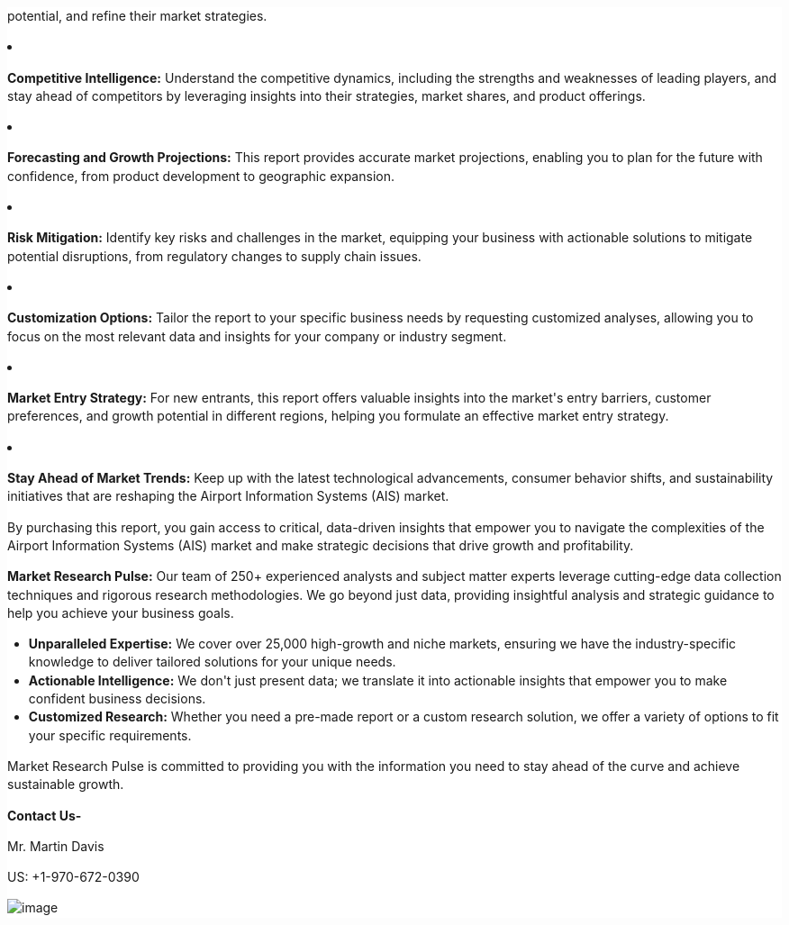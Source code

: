 potential, and refine their market strategies.</p></li><li><p><strong>Competitive Intelligence:</strong> Understand the competitive dynamics, including the strengths and weaknesses of leading players, and stay ahead of competitors by leveraging insights into their strategies, market shares, and product offerings.</p></li><li><p><strong>Forecasting and Growth Projections:</strong> This report provides accurate market projections, enabling you to plan for the future with confidence, from product development to geographic expansion.</p></li><li><p><strong>Risk Mitigation:</strong> Identify key risks and challenges in the market, equipping your business with actionable solutions to mitigate potential disruptions, from regulatory changes to supply chain issues.</p></li><li><p><strong>Customization Options:</strong> Tailor the report to your specific business needs by requesting customized analyses, allowing you to focus on the most relevant data and insights for your company or industry segment.</p></li><li><p><strong>Market Entry Strategy:</strong> For new entrants, this report offers valuable insights into the market's entry barriers, customer preferences, and growth potential in different regions, helping you formulate an effective market entry strategy.</p></li><li><p><strong>Stay Ahead of Market Trends:</strong> Keep up with the latest technological advancements, consumer behavior shifts, and sustainability initiatives that are reshaping the Airport Information Systems (AIS) market.</p></li></ol><p>By purchasing this report, you gain access to critical, data-driven insights that empower you to navigate the complexities of the Airport Information Systems (AIS) market and make strategic decisions that drive growth and profitability.</p><p><strong>Market Research Pulse:</strong>&nbsp;Our team of 250+ experienced analysts and subject matter experts leverage cutting-edge data collection techniques and rigorous research methodologies. We go beyond just data, providing insightful analysis and strategic guidance to help you achieve your business goals.</p><ul><li><strong>Unparalleled Expertise:</strong>&nbsp;We cover over 25,000 high-growth and niche markets, ensuring we have the industry-specific knowledge to deliver tailored solutions for your unique needs.</li><li><strong>Actionable Intelligence:</strong>&nbsp;We don't just present data; we translate it into actionable insights that empower you to make confident business decisions.</li><li><strong>Customized Research:</strong>&nbsp;Whether you need a pre-made report or a custom research solution, we offer a variety of options to fit your specific requirements.</li></ul><p>Market Research Pulse is committed to providing you with the information you need to stay ahead of the curve and achieve sustainable growth.</p><p><strong>Contact Us-</strong></p><p>Mr. Martin Davis</p><p>US: +1-970-672-0390</p>
![image](https://github.com/user-attachments/assets/311a4cd0-8e46-40e6-9bae-2d3bed634ee4)
